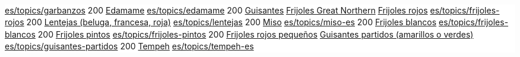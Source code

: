   <td><a href='https://nutritionfacts.org/es/topics/garbanzos/'>es/topics/garbanzos</a></td>
  <td>200</td>
</tr>
<tr>
  <td><a href='https://nutritionfacts.org/es/?s="Edamame"'>Edamame</a></td>
  <td><a href='https://nutritionfacts.org/es/topics/edamame/'>es/topics/edamame</a></td>
  <td>200</td>
</tr>
<tr>
  <td><a href='https://nutritionfacts.org/es/?s="Guisantes"'>Guisantes</a></td>
  <td></td>
  <td></td>
</tr>
<tr>
  <td><a href='https://nutritionfacts.org/es/?s="Frijoles"+"Great"+"Northern"'>Frijoles Great Northern</a></td>
  <td></td>
  <td></td>
</tr>
<tr>
  <td><a href='https://nutritionfacts.org/es/?s="Frijoles"+"rojos"'>Frijoles rojos</a></td>
  <td><a href='https://nutritionfacts.org/es/topics/frijoles-rojos/'>es/topics/frijoles-rojos</a></td>
  <td>200</td>
</tr>
<tr>
  <td><a href='https://nutritionfacts.org/es/?s="Lentejas"+"beluga"+"francesa"+"roja"'>Lentejas (beluga, francesa, roja)</a></td>
  <td><a href='https://nutritionfacts.org/es/topics/lentejas/'>es/topics/lentejas</a></td>
  <td>200</td>
</tr>
<tr>
  <td><a href='https://nutritionfacts.org/es/?s="Miso"'>Miso</a></td>
  <td><a href='https://nutritionfacts.org/es/topics/miso-es/'>es/topics/miso-es</a></td>
  <td>200</td>
</tr>
<tr>
  <td><a href='https://nutritionfacts.org/es/?s="Frijoles"+"blancos"'>Frijoles blancos</a></td>
  <td><a href='https://nutritionfacts.org/es/topics/frijoles-blancos/'>es/topics/frijoles-blancos</a></td>
  <td>200</td>
</tr>
<tr>
  <td><a href='https://nutritionfacts.org/es/?s="Frijoles"+"pintos"'>Frijoles pintos</a></td>
  <td><a href='https://nutritionfacts.org/es/topics/frijoles-pintos/'>es/topics/frijoles-pintos</a></td>
  <td>200</td>
</tr>
<tr>
  <td><a href='https://nutritionfacts.org/es/?s="Frijoles"+"rojos"+"pequeños"'>Frijoles rojos pequeños</a></td>
  <td></td>
  <td></td>
</tr>
<tr>
  <td><a href='https://nutritionfacts.org/es/?s="Guisantes"+"partidos"+"amarillos"+"o"+"verdes"'>Guisantes partidos (amarillos o verdes)</a></td>
  <td><a href='https://nutritionfacts.org/es/topics/guisantes-partidos/'>es/topics/guisantes-partidos</a></td>
  <td>200</td>
</tr>
<tr>
  <td><a href='https://nutritionfacts.org/es/?s="Tempeh"'>Tempeh</a></td>
  <td><a href='https://nutritionfacts.org/es/topics/tempeh-es/'>es/topics/tempeh-es</a></td>